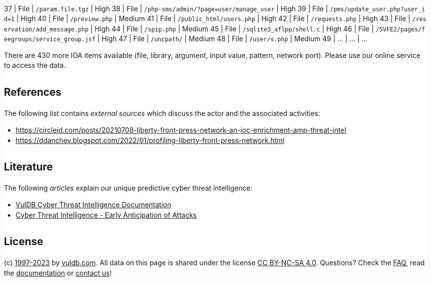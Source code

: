 37 | File | `/param.file.tgz` | High
38 | File | `/php-sms/admin/?page=user/manage_user` | High
39 | File | `/pms/update_user.php?user_id=1` | High
40 | File | `/preview.php` | Medium
41 | File | `/public_html/users.php` | High
42 | File | `/requests.php` | High
43 | File | `/reservation/add_message.php` | High
44 | File | `/spip.php` | Medium
45 | File | `/sqlite3_aflpp/shell.c` | High
46 | File | `/SVFE2/pages/feegroups/service_group.jsf` | High
47 | File | `/uncpath/` | Medium
48 | File | `/user/s.php` | Medium
49 | ... | ... | ...

There are 430 more IOA items available (file, library, argument, input value, pattern, network port). Please use our online service to access the data.

## References

The following list contains _external sources_ which discuss the actor and the associated activities:

* https://circleid.com/posts/20210708-liberty-front-press-network-an-ioc-enrichment-amp-threat-intel
* https://ddanchev.blogspot.com/2022/01/profiling-liberty-front-press-network.html

## Literature

The following _articles_ explain our unique predictive cyber threat intelligence:

* [VulDB Cyber Threat Intelligence Documentation](https://vuldb.com/?kb.cti)
* [Cyber Threat Intelligence - Early Anticipation of Attacks](https://www.scip.ch/en/?labs.20201022)

## License

(c) [1997-2023](https://vuldb.com/?kb.changelog) by [vuldb.com](https://vuldb.com/?kb.about). All data on this page is shared under the license [CC BY-NC-SA 4.0](https://creativecommons.org/licenses/by-nc-sa/4.0/). Questions? Check the [FAQ](https://vuldb.com/?kb.faq), read the [documentation](https://vuldb.com/?kb) or [contact us](https://vuldb.com/?contact)!
